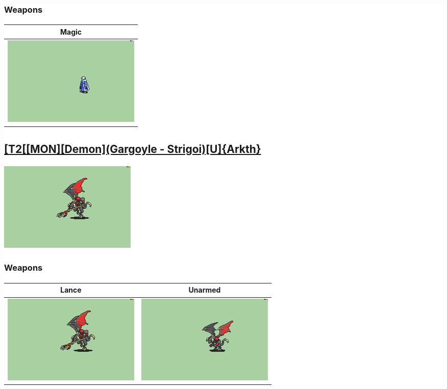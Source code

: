 
### Weapons


|Magic |
|  :---: |
| <img alt="Magic animation" src="./%5BT1%5D%5BMON%5D%5BUndead%5D(Skelemonk)%5BU%5D%7BJonoTheRed%7D/6.%20Magic/Magic.gif" /> |


## [\[T2\[\[MON\]\[Demon\]\(Gargoyle - Strigoi\)\[U\]{Arkth}](../%5BT2%5B%5BMON%5D%5BDemon%5D(Gargoyle%20-%20Strigoi)%5BU%5D%7BArkth%7D/%5BT2%5B%5BMON%5D%5BDemon%5D(Gargoyle%20-%20Strigoi)%5BU%5D%7BArkth%7D)

<img src="./%5BT2%5B%5BMON%5D%5BDemon%5D(Gargoyle%20-%20Strigoi)%5BU%5D%7BArkth%7D/2.%20Lance/Lance_000.png" alt="[T2[[MON][Demon](Gargoyle - Strigoi)[U]{Arkth} standing" />


### Weapons


|Lance |Unarmed |
|  :---: | :---: |
| <img alt="Lance animation" src="./%5BT2%5B%5BMON%5D%5BDemon%5D(Gargoyle%20-%20Strigoi)%5BU%5D%7BArkth%7D/2.%20Lance/Lance.gif" /> | <img alt="Unarmed animation" src="./%5BT2%5B%5BMON%5D%5BDemon%5D(Gargoyle%20-%20Strigoi)%5BU%5D%7BArkth%7D/8.%20Unarmed/Unarmed.gif" /> |
